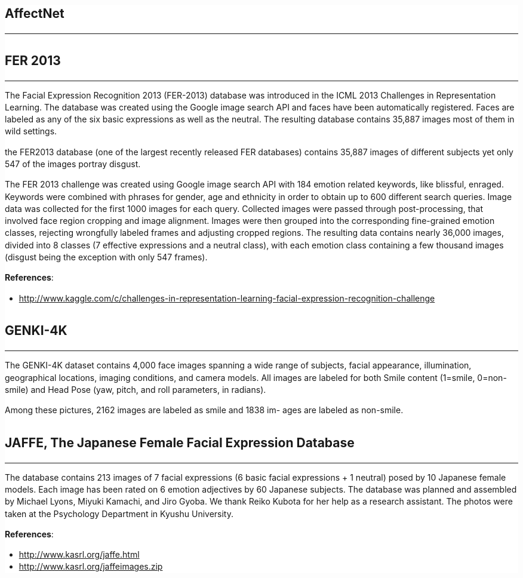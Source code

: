 
## AffectNet
---


## FER 2013
---
The Facial Expression Recognition 2013 (FER-2013) database was introduced in the ICML 2013 Challenges in Representation Learning. The database was created using the Google image search API and faces have been automatically registered. Faces are labeled as any of the six basic expressions as well as the neutral. The resulting database contains 35,887 images most of them in wild settings.

the FER2013 database (one of the largest recently released FER databases) contains 35,887 images of different subjects yet only 547 of the images portray disgust.

The FER 2013 challenge was created using Google image search API with 184 emotion related keywords, like blissful, enraged. Keywords were combined with phrases for gender, age and ethnicity in order to obtain up to 600 different search queries. Image data was collected for the first 1000 images for each query. Collected images were passed through post-processing, that involved face region cropping and image alignment. Images were then grouped into the corresponding fine-grained emotion classes, rejecting wrongfully labeled frames and adjusting cropped regions. The resulting data contains nearly 36,000 images, divided into 8 classes (7 effective expressions and a neutral class), with each emotion class containing a few thousand images (disgust being the exception with only 547 frames).

**References**:
- http://www.kaggle.com/c/challenges-in-representation-learning-facial-expression-recognition-challenge


## GENKI-4K
---
The GENKI-4K dataset contains 4,000 face images spanning a wide range of subjects, facial appearance, illumination, geographical locations, imaging conditions, and camera models. All images are labeled for both Smile content (1=smile, 0=non-smile) and Head Pose (yaw, pitch, and roll parameters, in radians).

Among these pictures, 2162 images are labeled as smile and 1838 im- ages are labeled as non-smile. 


## JAFFE, The Japanese Female Facial Expression Database
---
The database contains 213 images of 7 facial expressions (6 basic facial expressions + 1 neutral) posed by 10 Japanese female models. Each image has been rated on 6 emotion adjectives by 60 Japanese subjects. The database was planned and assembled by Michael Lyons, Miyuki Kamachi, and Jiro Gyoba. We thank Reiko Kubota for her help as a research assistant. The photos were taken at the Psychology Department in Kyushu University.

**References**:
- http://www.kasrl.org/jaffe.html
- http://www.kasrl.org/jaffeimages.zip

    